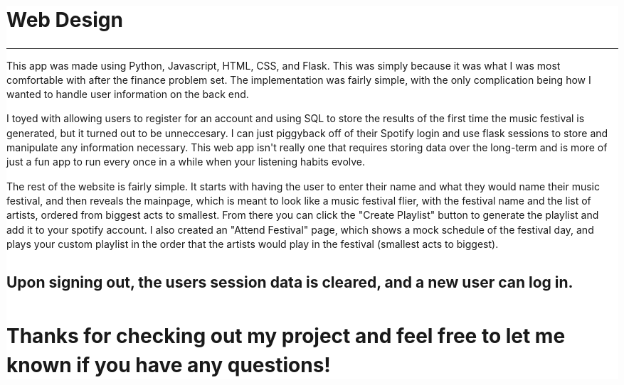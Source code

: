 # Web Design
---
This app was made using Python, Javascript, HTML, CSS, and Flask. This was simply because it was what I was most comfortable with after the finance problem set. The implementation was fairly simple, with the only complication being how I wanted to handle user information on the back end.

I toyed with allowing users to register for an account and using SQL to store the results of the first time the music festival is generated, but it turned out to be unneccesary. I can just piggyback off of their Spotify login and use flask sessions to store and manipulate any information necessary. This web app isn't really one that requires storing data over the long-term and is more of just a fun app to run every once in a while when your listening habits evolve.

The rest of the website is fairly simple. It starts with having the user to enter their name and what they would name their music festival, and then reveals the mainpage, which is meant to look like a music festival flier, with the festival name and the list of artists, ordered from biggest acts to smallest. From there you can click the "Create Playlist" button to generate the playlist and add it to your spotify account. I also created an "Attend Festival" page, which shows a mock schedule of the festival day, and plays your custom playlist in the order that the artists would play in the festival (smallest acts to biggest).

Upon signing out, the users session data is cleared, and a new user can log in.
---

# Thanks for checking out my project and feel free to let me known if you have any questions!

